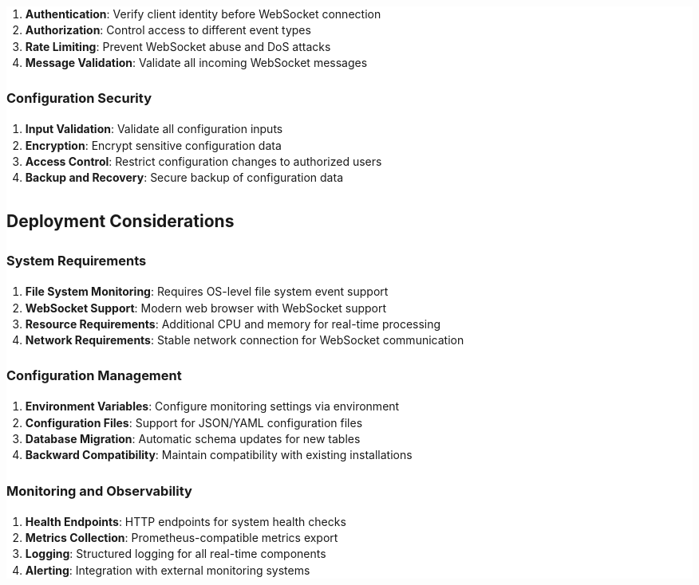 1. **Authentication**: Verify client identity before WebSocket connection
2. **Authorization**: Control access to different event types
3. **Rate Limiting**: Prevent WebSocket abuse and DoS attacks
4. **Message Validation**: Validate all incoming WebSocket messages

### Configuration Security

1. **Input Validation**: Validate all configuration inputs
2. **Encryption**: Encrypt sensitive configuration data
3. **Access Control**: Restrict configuration changes to authorized users
4. **Backup and Recovery**: Secure backup of configuration data

## Deployment Considerations

### System Requirements

1. **File System Monitoring**: Requires OS-level file system event support
2. **WebSocket Support**: Modern web browser with WebSocket support
3. **Resource Requirements**: Additional CPU and memory for real-time processing
4. **Network Requirements**: Stable network connection for WebSocket communication

### Configuration Management

1. **Environment Variables**: Configure monitoring settings via environment
2. **Configuration Files**: Support for JSON/YAML configuration files
3. **Database Migration**: Automatic schema updates for new tables
4. **Backward Compatibility**: Maintain compatibility with existing installations

### Monitoring and Observability

1. **Health Endpoints**: HTTP endpoints for system health checks
2. **Metrics Collection**: Prometheus-compatible metrics export
3. **Logging**: Structured logging for all real-time components
4. **Alerting**: Integration with external monitoring systems
